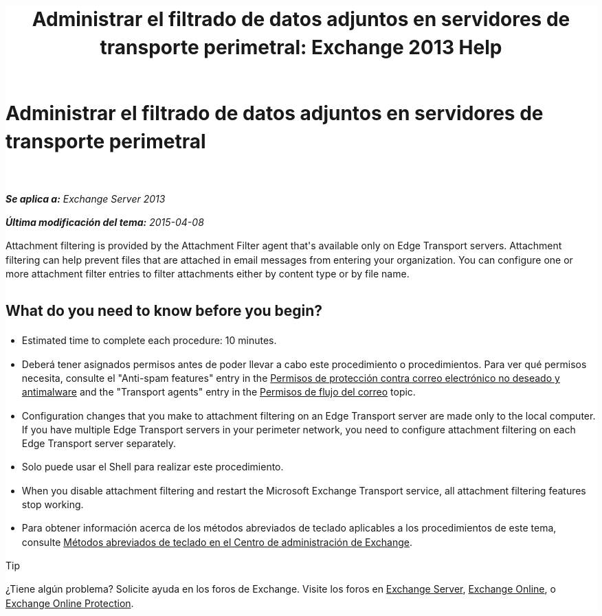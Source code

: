 ﻿---
title: 'Administrar el filtrado de datos adjuntos en servidores de transporte perimetral: Exchange 2013 Help'
TOCTitle: Administrar el filtrado de datos adjuntos en servidores de transporte perimetral
ms:assetid: 2ec91cc6-6ade-48ee-88bb-66153874393d
ms:mtpsurl: https://technet.microsoft.com/es-es/library/Aa997139(v=EXCHG.150)
ms:contentKeyID: 60830008
ms.date: 05/22/2018
mtps_version: v=EXCHG.150
ms.translationtype: MT
---

# Administrar el filtrado de datos adjuntos en servidores de transporte perimetral

 

_**Se aplica a:** Exchange Server 2013_

_**Última modificación del tema:** 2015-04-08_

Attachment filtering is provided by the Attachment Filter agent that's available only on Edge Transport servers. Attachment filtering can help prevent files that are attached in email messages from entering your organization. You can configure one or more attachment filter entries to filter attachments either by content type or by file name.

## What do you need to know before you begin?

  - Estimated time to complete each procedure: 10 minutes.

  - Deberá tener asignados permisos antes de poder llevar a cabo este procedimiento o procedimientos. Para ver qué permisos necesita, consulte el "Anti-spam features" entry in the [Permisos de protección contra correo electrónico no deseado y antimalware](anti-spam-and-anti-malware-permissions-exchange-2013-help.md) and the "Transport agents" entry in the [Permisos de flujo del correo](mail-flow-permissions-exchange-2013-help.md) topic.

  - Configuration changes that you make to attachment filtering on an Edge Transport server are made only to the local computer. If you have multiple Edge Transport servers in your perimeter network, you need to configure attachment filtering on each Edge Transport server separately.

  - Solo puede usar el Shell para realizar este procedimiento.

  - When you disable attachment filtering and restart the Microsoft Exchange Transport service, all attachment filtering features stop working.

  - Para obtener información acerca de los métodos abreviados de teclado aplicables a los procedimientos de este tema, consulte [Métodos abreviados de teclado en el Centro de administración de Exchange](keyboard-shortcuts-in-the-exchange-admin-center-exchange-online-protection-help.md).


> [!TIP]
> ¿Tiene algún problema? Solicite ayuda en los foros de Exchange. Visite los foros en <A href="https://go.microsoft.com/fwlink/p/?linkid=60612">Exchange Server</A>, <A href="https://go.microsoft.com/fwlink/p/?linkid=267542">Exchange Online</A>, o <A href="https://go.microsoft.com/fwlink/p/?linkid=285351">Exchange Online Protection</A>.
